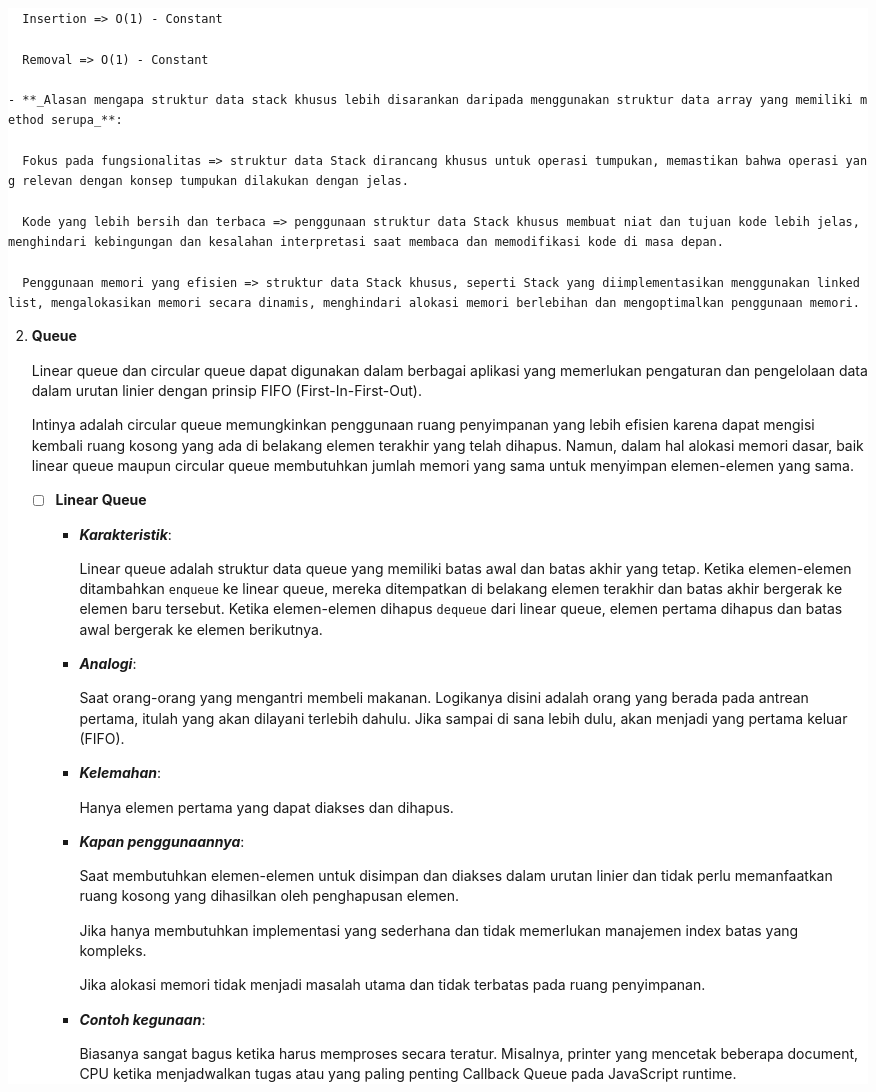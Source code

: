       Insertion => O(1) - Constant

      Removal => O(1) - Constant

    - **_Alasan mengapa struktur data stack khusus lebih disarankan daripada menggunakan struktur data array yang memiliki method serupa_**:

      Fokus pada fungsionalitas => struktur data Stack dirancang khusus untuk operasi tumpukan, memastikan bahwa operasi yang relevan dengan konsep tumpukan dilakukan dengan jelas.

      Kode yang lebih bersih dan terbaca => penggunaan struktur data Stack khusus membuat niat dan tujuan kode lebih jelas, menghindari kebingungan dan kesalahan interpretasi saat membaca dan memodifikasi kode di masa depan.

      Penggunaan memori yang efisien => struktur data Stack khusus, seperti Stack yang diimplementasikan menggunakan linked list, mengalokasikan memori secara dinamis, menghindari alokasi memori berlebihan dan mengoptimalkan penggunaan memori.

2.  **Queue**

    Linear queue dan circular queue dapat digunakan dalam berbagai aplikasi yang memerlukan pengaturan dan pengelolaan data dalam urutan linier dengan prinsip FIFO (First-In-First-Out).

    Intinya adalah circular queue memungkinkan penggunaan ruang penyimpanan yang lebih efisien karena dapat mengisi kembali ruang kosong yang ada di belakang elemen terakhir yang telah dihapus. Namun, dalam hal alokasi memori dasar, baik linear queue maupun circular queue membutuhkan jumlah memori yang sama untuk menyimpan elemen-elemen yang sama.

    - [ ] **Linear Queue**

      - **_Karakteristik_**:

        Linear queue adalah struktur data queue yang memiliki batas awal dan batas akhir yang tetap. Ketika elemen-elemen ditambahkan `enqueue` ke linear queue, mereka ditempatkan di belakang elemen terakhir dan batas akhir bergerak ke elemen baru tersebut. Ketika elemen-elemen dihapus `dequeue` dari linear queue, elemen pertama dihapus dan batas awal bergerak ke elemen berikutnya.

      - **_Analogi_**:

        Saat orang-orang yang mengantri membeli makanan. Logikanya disini adalah orang yang berada pada antrean pertama, itulah yang akan dilayani terlebih dahulu. Jika sampai di sana lebih dulu, akan menjadi yang pertama keluar (FIFO).

      - **_Kelemahan_**:

        Hanya elemen pertama yang dapat diakses dan dihapus.

      - **_Kapan penggunaannya_**:

        Saat membutuhkan elemen-elemen untuk disimpan dan diakses dalam urutan linier dan tidak perlu memanfaatkan ruang kosong yang dihasilkan oleh penghapusan elemen.

        Jika hanya membutuhkan implementasi yang sederhana dan tidak memerlukan manajemen index batas yang kompleks.

        Jika alokasi memori tidak menjadi masalah utama dan tidak terbatas pada ruang penyimpanan.

      - **_Contoh kegunaan_**:

        Biasanya sangat bagus ketika harus memproses secara teratur. Misalnya, printer yang mencetak beberapa document, CPU ketika menjadwalkan tugas atau yang paling penting Callback Queue pada JavaScript runtime.
